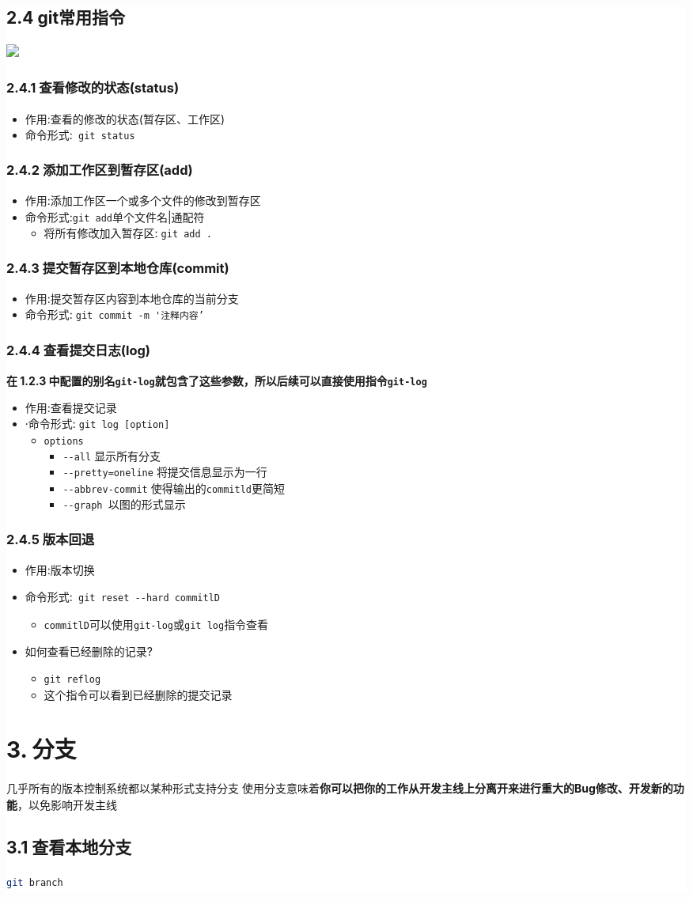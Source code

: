 ## 2.4 git常用指令

![](https://picgo-img-repo.oss-cn-beijing.aliyuncs.com/img/34cad4cc1b61f466690395d7b5ba8d4f.png)

### 2.4.1 查看修改的状态(status)

- 作用:查看的修改的状态(暂存区、工作区)
- 命令形式:` git status`

### 2.4.2 添加工作区到暂存区(add)

- 作用:添加工作区一个或多个文件的修改到暂存区
- 命令形式:`git add`单个文件名|通配符
  - 将所有修改加入暂存区: `git add .`

### 2.4.3 提交暂存区到本地仓库(commit)

- 作用:提交暂存区内容到本地仓库的当前分支
- 命令形式: `git commit -m '注释内容’`

### 2.4.4 查看提交日志(log)

**在 1.2.3 中配置的别名`git-log`就包含了这些参数，所以后续可以直接使用指令`git-log`**

- 作用:查看提交记录
- ·命令形式: `git log [option]`
  - `options`
    -  `--all` 显示所有分支
    - `--pretty=oneline` 将提交信息显示为一行
    - `--abbrev-commit` 使得输出的`commitld`更简短
    - `--graph `以图的形式显示

### 2.4.5 版本回退

- 作用:版本切换

- 命令形式:` git reset --hard commitlD`

  - `commitlD`可以使用`git-log`或`git log`指令查看

- 如何查看已经删除的记录?
  - `git reflog`
  - 这个指令可以看到已经删除的提交记录

# 3. 分支

几乎所有的版本控制系统都以某种形式支持分支
使用分支意味着**你可以把你的工作从开发主线上分离开来进行重大的Bug修改、开发新的功能**，以免影响开发主线

## 3.1 查看本地分支

```bash
git branch
```
